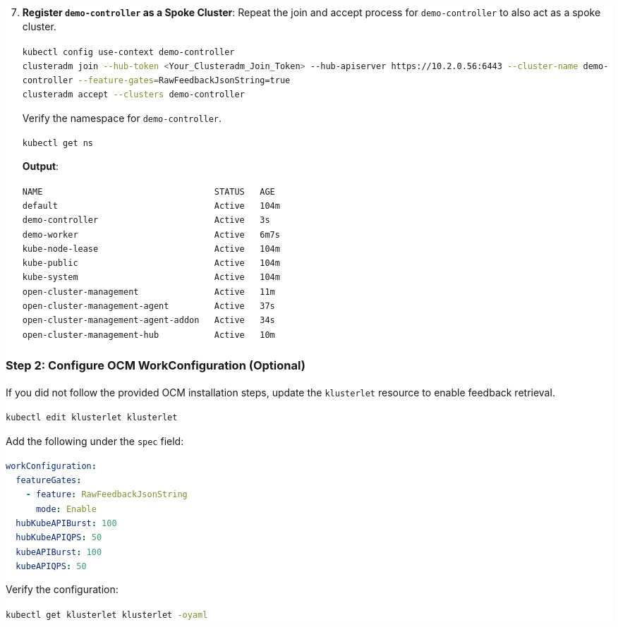 7. **Register `demo-controller` as a Spoke Cluster**:
   Repeat the join and accept process for `demo-controller` to also act as a spoke cluster.

   ```bash
   kubectl config use-context demo-controller
   clusteradm join --hub-token <Your_Clusteradm_Join_Token> --hub-apiserver https://10.2.0.56:6443 --cluster-name demo-controller --feature-gates=RawFeedbackJsonString=true
   clusteradm accept --clusters demo-controller
   ```

   Verify the namespace for `demo-controller`.

   ```bash
   kubectl get ns
   ```

   **Output**:
   ```
   NAME                                  STATUS   AGE
   default                               Active   104m
   demo-controller                       Active   3s
   demo-worker                           Active   6m7s
   kube-node-lease                       Active   104m
   kube-public                           Active   104m
   kube-system                           Active   104m
   open-cluster-management               Active   11m
   open-cluster-management-agent         Active   37s
   open-cluster-management-agent-addon   Active   34s
   open-cluster-management-hub           Active   10m
   ```

### Step 2: Configure OCM WorkConfiguration (Optional)

If you did not follow the provided OCM installation steps, update the `klusterlet` resource to enable feedback retrieval.

```bash
kubectl edit klusterlet klusterlet
```

Add the following under the `spec` field:

```yaml
workConfiguration:
  featureGates:
    - feature: RawFeedbackJsonString
      mode: Enable
  hubKubeAPIBurst: 100
  hubKubeAPIQPS: 50
  kubeAPIBurst: 100
  kubeAPIQPS: 50
```

Verify the configuration:

```bash
kubectl get klusterlet klusterlet -oyaml
```
